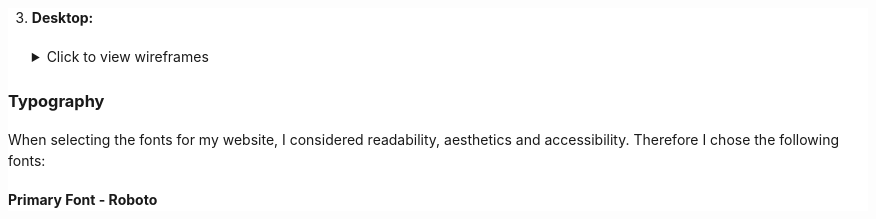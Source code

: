 3. #### Desktop:

    <details><summary>Click to view wireframes</em></summary>

    ![Mobile/Tablet Wireframes](docs/wireframes/desktop-wireframe.png)

    </details>
    
### Typography

When selecting the fonts for my website, I considered readability, aesthetics and accessibility. Therefore I chose the following fonts:

#### Primary Font - Roboto
